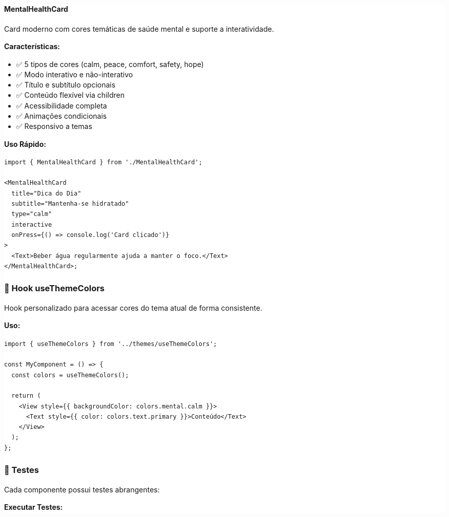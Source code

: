 #### MentalHealthCard

Card moderno com cores temáticas de saúde mental e suporte a interatividade.

**Características:**

- ✅ 5 tipos de cores (calm, peace, comfort, safety, hope)
- ✅ Modo interativo e não-interativo
- ✅ Título e subtítulo opcionais
- ✅ Conteúdo flexível via children
- ✅ Acessibilidade completa
- ✅ Animações condicionais
- ✅ Responsivo a temas

**Uso Rápido:**

```tsx
import { MentalHealthCard } from './MentalHealthCard';

<MentalHealthCard
  title="Dica do Dia"
  subtitle="Mantenha-se hidratado"
  type="calm"
  interactive
  onPress={() => console.log('Card clicado')}
>
  <Text>Beber água regularmente ajuda a manter o foco.</Text>
</MentalHealthCard>;
```

### 🎯 Hook useThemeColors

Hook personalizado para acessar cores do tema atual de forma consistente.

**Uso:**

```tsx
import { useThemeColors } from '../themes/useThemeColors';

const MyComponent = () => {
  const colors = useThemeColors();

  return (
    <View style={{ backgroundColor: colors.mental.calm }}>
      <Text style={{ color: colors.text.primary }}>Conteúdo</Text>
    </View>
  );
};
```

### 🧪 Testes

Cada componente possui testes abrangentes:

**Executar Testes:**
